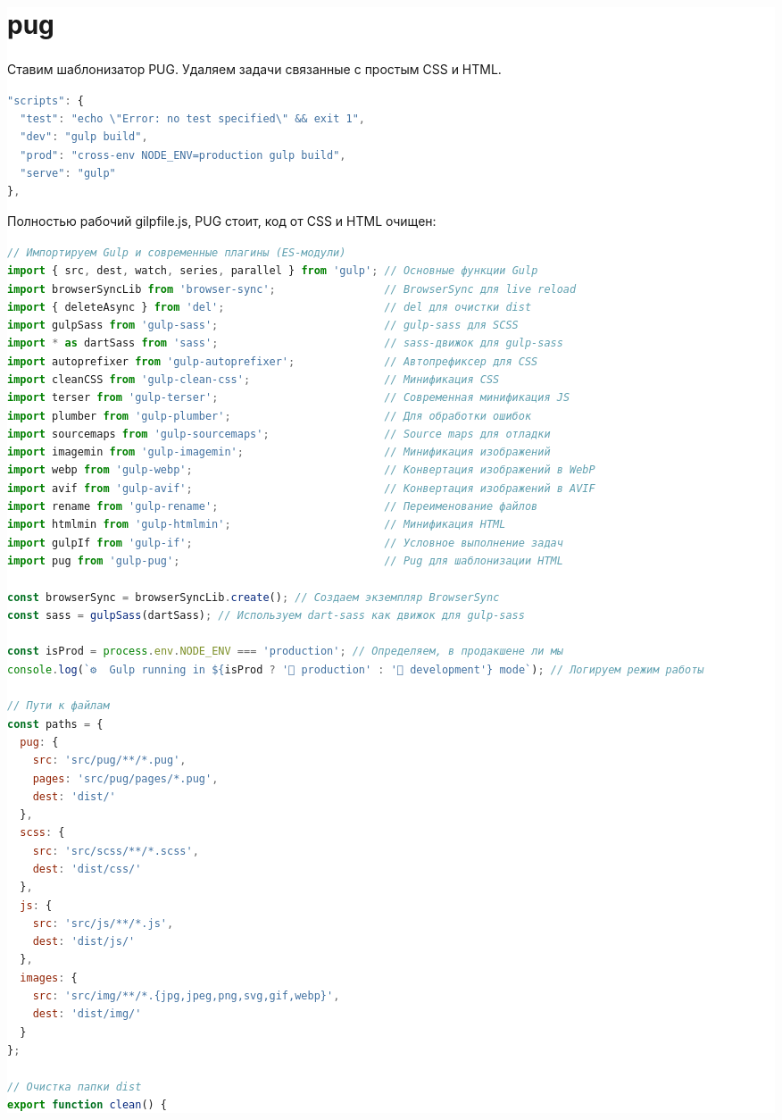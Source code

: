 # pug
Ставим шаблонизатор PUG. Удаляем задачи связанные с простым CSS и HTML.

```js
"scripts": {
  "test": "echo \"Error: no test specified\" && exit 1",
  "dev": "gulp build",
  "prod": "cross-env NODE_ENV=production gulp build",
  "serve": "gulp"
},
```

Полностью рабочий gilpfile.js, PUG стоит, код от CSS и HTML очищен:

```js
// Импортируем Gulp и современные плагины (ES-модули)
import { src, dest, watch, series, parallel } from 'gulp'; // Основные функции Gulp
import browserSyncLib from 'browser-sync';                 // BrowserSync для live reload
import { deleteAsync } from 'del';                         // del для очистки dist
import gulpSass from 'gulp-sass';                          // gulp-sass для SCSS
import * as dartSass from 'sass';                          // sass-движок для gulp-sass
import autoprefixer from 'gulp-autoprefixer';              // Автопрефиксер для CSS
import cleanCSS from 'gulp-clean-css';                     // Минификация CSS
import terser from 'gulp-terser';                          // Современная минификация JS
import plumber from 'gulp-plumber';                        // Для обработки ошибок
import sourcemaps from 'gulp-sourcemaps';                  // Source maps для отладки
import imagemin from 'gulp-imagemin';                      // Минификация изображений
import webp from 'gulp-webp';                              // Конвертация изображений в WebP
import avif from 'gulp-avif';                              // Конвертация изображений в AVIF
import rename from 'gulp-rename';                          // Переименование файлов
import htmlmin from 'gulp-htmlmin';                        // Минификация HTML
import gulpIf from 'gulp-if';                              // Условное выполнение задач
import pug from 'gulp-pug';                                // Pug для шаблонизации HTML

const browserSync = browserSyncLib.create(); // Создаем экземпляр BrowserSync
const sass = gulpSass(dartSass); // Используем dart-sass как движок для gulp-sass

const isProd = process.env.NODE_ENV === 'production'; // Определяем, в продакшене ли мы
console.log(`⚙️  Gulp running in ${isProd ? '🚀 production' : '🧪 development'} mode`); // Логируем режим работы

// Пути к файлам
const paths = {
  pug: {
    src: 'src/pug/**/*.pug',
    pages: 'src/pug/pages/*.pug',
    dest: 'dist/'
  },
  scss: {
    src: 'src/scss/**/*.scss',
    dest: 'dist/css/'
  },
  js: {
    src: 'src/js/**/*.js',
    dest: 'dist/js/'
  },
  images: {
    src: 'src/img/**/*.{jpg,jpeg,png,svg,gif,webp}',
    dest: 'dist/img/'
  }
};

// Очистка папки dist
export function clean() {
```